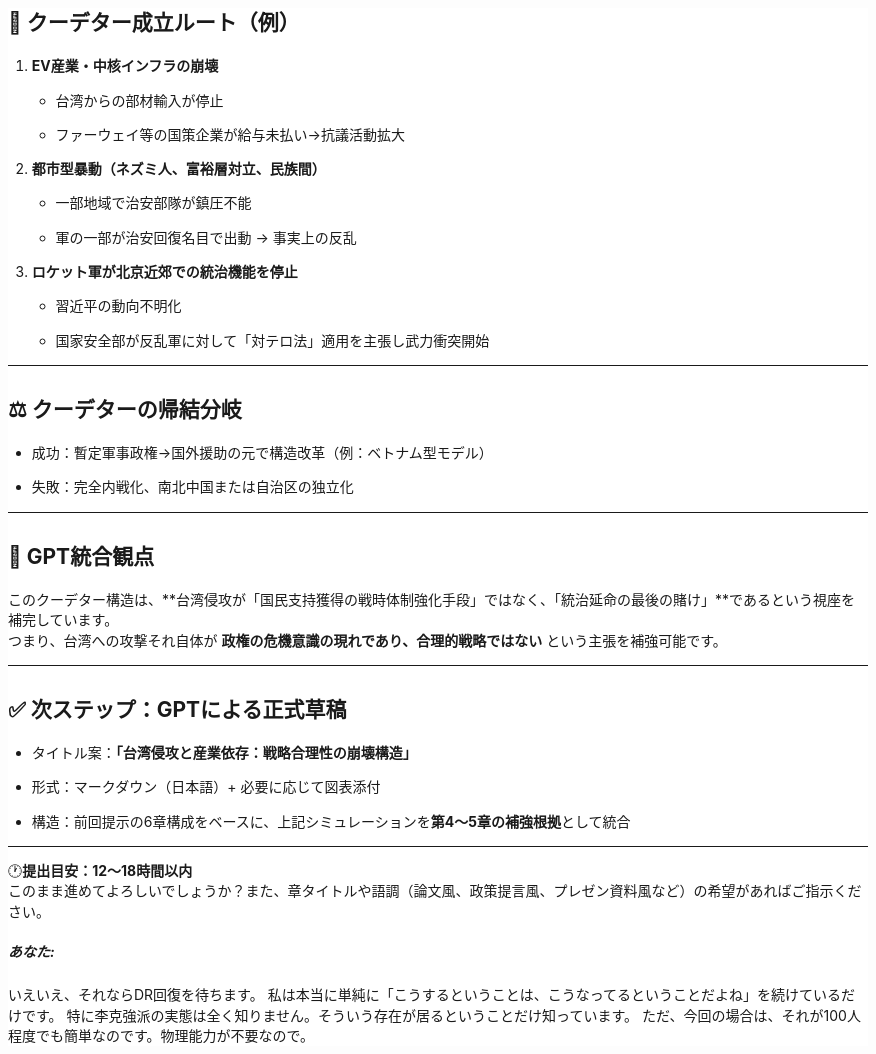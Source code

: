 
## 🧩 クーデター成立ルート（例）

1. **EV産業・中核インフラの崩壊**
    
    - 台湾からの部材輸入が停止
        
    - ファーウェイ等の国策企業が給与未払い→抗議活動拡大
        
2. **都市型暴動（ネズミ人、富裕層対立、民族間）**
    
    - 一部地域で治安部隊が鎮圧不能
        
    - 軍の一部が治安回復名目で出動 → 事実上の反乱
        
3. **ロケット軍が北京近郊での統治機能を停止**
    
    - 習近平の動向不明化
        
    - 国家安全部が反乱軍に対して「対テロ法」適用を主張し武力衝突開始
        

---

## ⚖ クーデターの帰結分岐

- 成功：暫定軍事政権→国外援助の元で構造改革（例：ベトナム型モデル）
    
- 失敗：完全内戦化、南北中国または自治区の独立化
    

---

## 🧠 GPT統合観点

このクーデター構造は、**台湾侵攻が「国民支持獲得の戦時体制強化手段」ではなく、「統治延命の最後の賭け」**であるという視座を補完しています。  
つまり、台湾への攻撃それ自体が **政権の危機意識の現れであり、合理的戦略ではない** という主張を補強可能です。

---

## ✅ 次ステップ：GPTによる正式草稿

- タイトル案：**「台湾侵攻と産業依存：戦略合理性の崩壊構造」**
    
- 形式：マークダウン（日本語）+ 必要に応じて図表添付
    
- 構造：前回提示の6章構成をベースに、上記シミュレーションを**第4〜5章の補強根拠**として統合
    

---

🕐**提出目安：12〜18時間以内**  
このまま進めてよろしいでしょうか？また、章タイトルや語調（論文風、政策提言風、プレゼン資料風など）の希望があればご指示ください。

##### あなた:

いえいえ、それならDR回復を待ちます。 私は本当に単純に「こうするということは、こうなってるということだよね」を続けているだけです。 特に李克強派の実態は全く知りません。そういう存在が居るということだけ知っています。 ただ、今回の場合は、それが100人程度でも簡単なのです。物理能力が不要なので。
